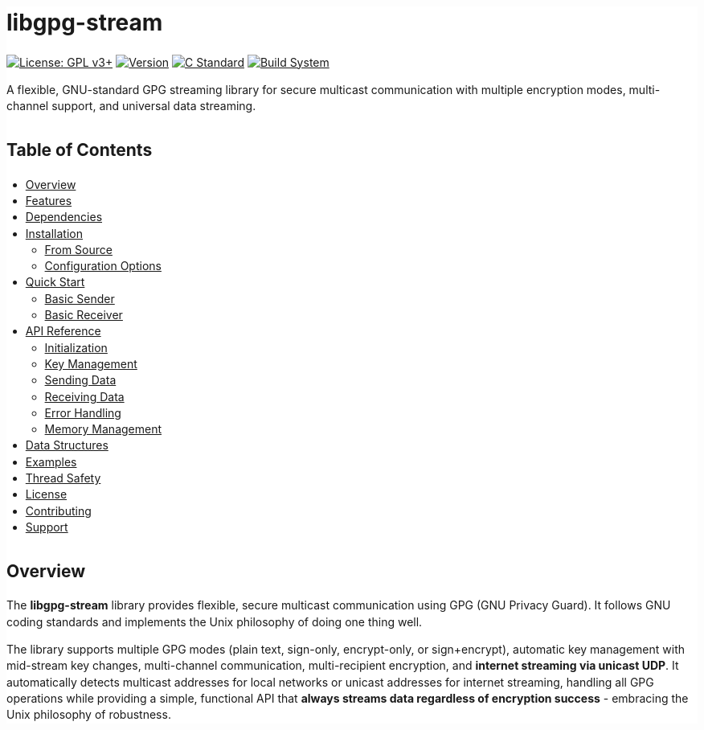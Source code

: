 # libgpg-stream

[![License: GPL v3+](https://img.shields.io/badge/License-GPL%20v3+-blue.svg)](https://www.gnu.org/licenses/gpl-3.0)
[![Version](https://img.shields.io/badge/version-dynamic-green.svg)](https://github.com/theesfeld/libgpg-stream/releases)
[![C Standard](https://img.shields.io/badge/C-99-blue.svg)](https://en.wikipedia.org/wiki/C99)
[![Build System](https://img.shields.io/badge/build-GNU%20Autotools-orange.svg)](https://www.gnu.org/software/automake/)

A flexible, GNU-standard GPG streaming library for secure multicast communication with multiple encryption modes, multi-channel support, and universal data streaming.

## Table of Contents

- [Overview](#overview)
- [Features](#features)
- [Dependencies](#dependencies)
- [Installation](#installation)
  - [From Source](#from-source)
  - [Configuration Options](#configuration-options)
- [Quick Start](#quick-start)
  - [Basic Sender](#basic-sender)
  - [Basic Receiver](#basic-receiver)
- [API Reference](#api-reference)
  - [Initialization](#initialization)
  - [Key Management](#key-management)
  - [Sending Data](#sending-data)
  - [Receiving Data](#receiving-data)
  - [Error Handling](#error-handling)
  - [Memory Management](#memory-management)
- [Data Structures](#data-structures)
- [Examples](#examples)
- [Thread Safety](#thread-safety)
- [License](#license)
- [Contributing](#contributing)
- [Support](#support)

## Overview

The **libgpg-stream** library provides flexible, secure multicast communication using GPG (GNU Privacy Guard). It follows GNU coding standards and implements the Unix philosophy of doing one thing well.

The library supports multiple GPG modes (plain text, sign-only, encrypt-only, or sign+encrypt), automatic key management with mid-stream key changes, multi-channel communication, multi-recipient encryption, and **internet streaming via unicast UDP**. It automatically detects multicast addresses for local networks or unicast addresses for internet streaming, handling all GPG operations while providing a simple, functional API that **always streams data regardless of encryption success** - embracing the Unix philosophy of robustness.

